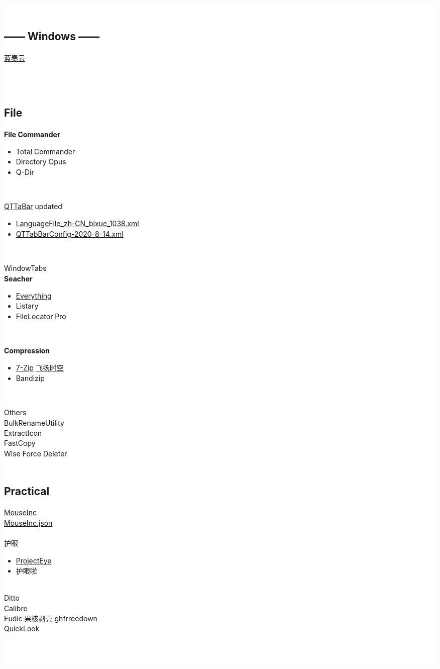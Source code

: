 [<br />](#6550-1613800832398)
<a name="fE29q"></a>
## —— Windows ——
[蓝奏云](http://www.lanzou.com/account.php?action=register)<br />​

​<br />
<a name="m9Bgo"></a>
## File
**File Commander**

- Total Commander
- Directory Opus
- Q-Dir

​

[QTTaBar](http://qttabbar.wikidot.com/)		updated

- [LanguageFile_zh-CN_bixue_1038.xml](https://github.com/sower/Tools/blob/main/LanguageFile_zh-CN_bixue_1038.xml)
- [QTTabBarConfig-2020-8-14.xml](https://github.com/sower/Tools/blob/main/QTTabBarConfig-2020-8-14.xml)

​

WindowTabs<br />**Seacher**

- [Everything](https://www.voidtools.com/zh-cn/)
- Listary
- FileLocator Pro

​

**Compression**

- [7-Zip](https://www.7-zip.org/)	[飞扬时空](https://login.sina.com.cn/crossdomain2.php?action=login&entry=blog&r=http%3A%2F%2Fblog.sina.com.cn%2Fs%2Fblog_89a729a40102wjwp.html%3Fdisplay%3D0&login_time=1545220807&sign=52eb8294a55c5ed0)
- Bandizip 

​

Others<br />BulkRenameUtility<br />ExtractIcon<br />FastCopy	<br />Wise Force Deleter<br />​<br />
<a name="vsmrP"></a>
## Practical
[MouseInc](https://shuax.com/project/mouseinc/)<br />[MouseInc.json](https://github.com/sower/Tools/blob/main/MouseInc.json)<br />
<br />护眼

- [ProjectEye](https://github.com/Planshit/ProjectEye)
- 护眼啦


<br />Ditto<br />Calibre<br />Eudic	[果核剥壳](https://www.ghpym.com/) ghfrreedown<br />QuickLook<br />[<br />](https://www.ghpym.com/)<br />​
